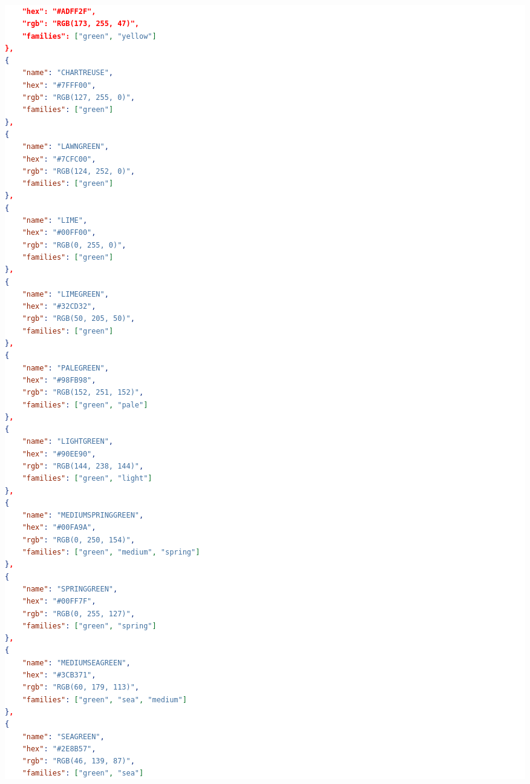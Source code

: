 ```json
    "hex": "#ADFF2F",
    "rgb": "RGB(173, 255, 47)",
    "families": ["green", "yellow"]
},
{
    "name": "CHARTREUSE",
    "hex": "#7FFF00",
    "rgb": "RGB(127, 255, 0)",
    "families": ["green"]
},
{
    "name": "LAWNGREEN",
    "hex": "#7CFC00",
    "rgb": "RGB(124, 252, 0)",
    "families": ["green"]
},
{
    "name": "LIME",
    "hex": "#00FF00",
    "rgb": "RGB(0, 255, 0)",
    "families": ["green"]
},
{
    "name": "LIMEGREEN",
    "hex": "#32CD32",
    "rgb": "RGB(50, 205, 50)",
    "families": ["green"]
},
{
    "name": "PALEGREEN",
    "hex": "#98FB98",
    "rgb": "RGB(152, 251, 152)",
    "families": ["green", "pale"]
},
{
    "name": "LIGHTGREEN",
    "hex": "#90EE90",
    "rgb": "RGB(144, 238, 144)",
    "families": ["green", "light"]
},
{
    "name": "MEDIUMSPRINGGREEN",
    "hex": "#00FA9A",
    "rgb": "RGB(0, 250, 154)",
    "families": ["green", "medium", "spring"]
},
{
    "name": "SPRINGGREEN",
    "hex": "#00FF7F",
    "rgb": "RGB(0, 255, 127)",
    "families": ["green", "spring"]
},
{
    "name": "MEDIUMSEAGREEN",
    "hex": "#3CB371",
    "rgb": "RGB(60, 179, 113)",
    "families": ["green", "sea", "medium"]
},
{
    "name": "SEAGREEN",
    "hex": "#2E8B57",
    "rgb": "RGB(46, 139, 87)",
    "families": ["green", "sea"]
```